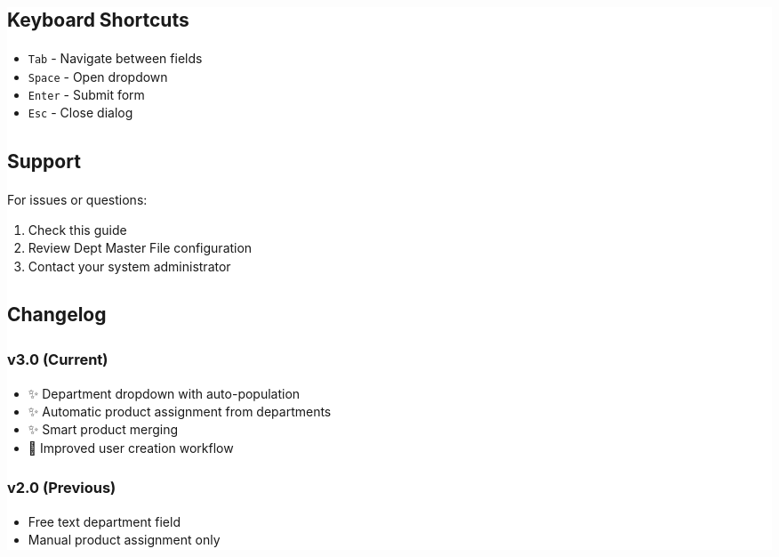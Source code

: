 ## Keyboard Shortcuts

- `Tab` - Navigate between fields
- `Space` - Open dropdown
- `Enter` - Submit form
- `Esc` - Close dialog

## Support

For issues or questions:
1. Check this guide
2. Review Dept Master File configuration
3. Contact your system administrator

## Changelog

### v3.0 (Current)
- ✨ Department dropdown with auto-population
- ✨ Automatic product assignment from departments
- ✨ Smart product merging
- 🔧 Improved user creation workflow

### v2.0 (Previous)
- Free text department field
- Manual product assignment only

